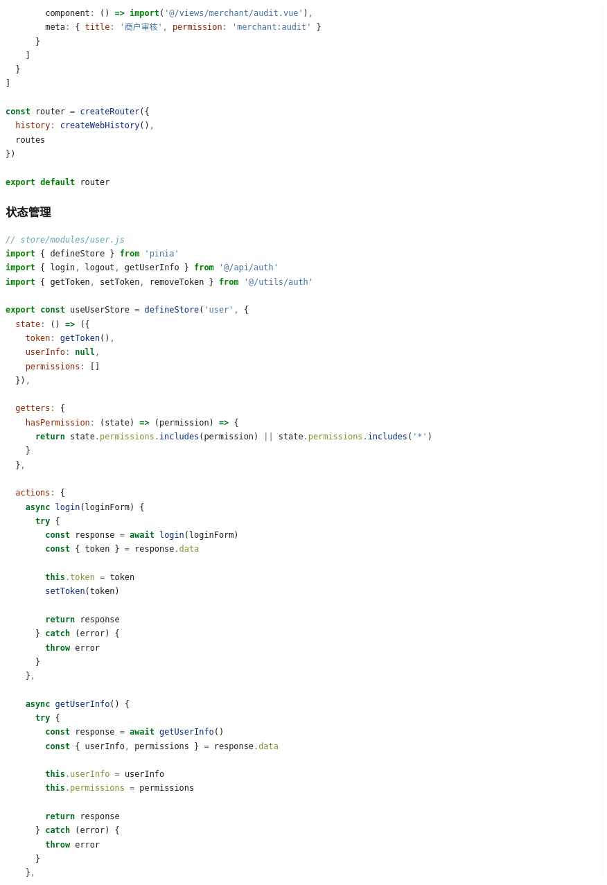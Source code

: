 ```javascript
        component: () => import('@/views/merchant/audit.vue'),
        meta: { title: '商户审核', permission: 'merchant:audit' }
      }
    ]
  }
]

const router = createRouter({
  history: createWebHistory(),
  routes
})

export default router
```

### 状态管理
```javascript
// store/modules/user.js
import { defineStore } from 'pinia'
import { login, logout, getUserInfo } from '@/api/auth'
import { getToken, setToken, removeToken } from '@/utils/auth'

export const useUserStore = defineStore('user', {
  state: () => ({
    token: getToken(),
    userInfo: null,
    permissions: []
  }),
  
  getters: {
    hasPermission: (state) => (permission) => {
      return state.permissions.includes(permission) || state.permissions.includes('*')
    }
  },
  
  actions: {
    async login(loginForm) {
      try {
        const response = await login(loginForm)
        const { token } = response.data
        
        this.token = token
        setToken(token)
        
        return response
      } catch (error) {
        throw error
      }
    },
    
    async getUserInfo() {
      try {
        const response = await getUserInfo()
        const { userInfo, permissions } = response.data
        
        this.userInfo = userInfo
        this.permissions = permissions
        
        return response
      } catch (error) {
        throw error
      }
    },
```